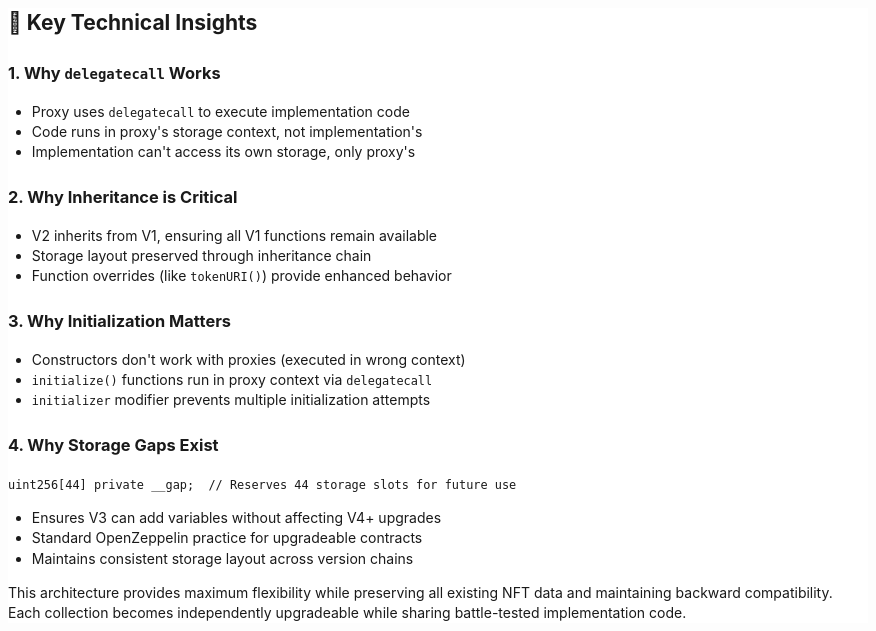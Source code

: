 ## 🎯 Key Technical Insights

### 1. **Why `delegatecall` Works**
- Proxy uses `delegatecall` to execute implementation code
- Code runs in proxy's storage context, not implementation's
- Implementation can't access its own storage, only proxy's

### 2. **Why Inheritance is Critical**
- V2 inherits from V1, ensuring all V1 functions remain available
- Storage layout preserved through inheritance chain
- Function overrides (like `tokenURI()`) provide enhanced behavior

### 3. **Why Initialization Matters**
- Constructors don't work with proxies (executed in wrong context)
- `initialize()` functions run in proxy context via `delegatecall`
- `initializer` modifier prevents multiple initialization attempts

### 4. **Why Storage Gaps Exist**
```solidity
uint256[44] private __gap;  // Reserves 44 storage slots for future use
```
- Ensures V3 can add variables without affecting V4+ upgrades
- Standard OpenZeppelin practice for upgradeable contracts
- Maintains consistent storage layout across version chains

This architecture provides maximum flexibility while preserving all existing NFT data and maintaining backward compatibility. Each collection becomes independently upgradeable while sharing battle-tested implementation code.